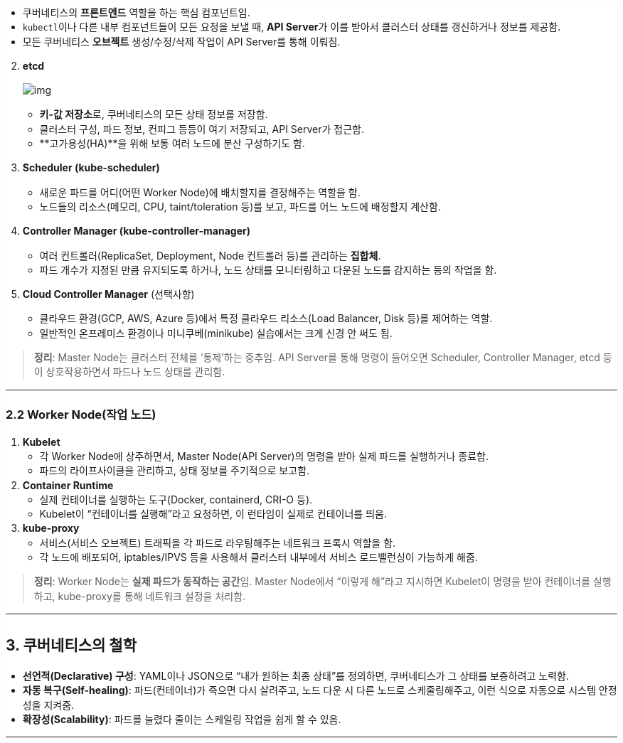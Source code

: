    - 쿠버네티스의 **프론트엔드** 역할을 하는 핵심 컴포넌트임.
   - `kubectl`이나 다른 내부 컴포넌트들이 모든 요청을 보낼 때, **API Server**가 이를 받아서 클러스터 상태를 갱신하거나 정보를 제공함.
   - 모든 쿠버네티스 **오브젝트** 생성/수정/삭제 작업이 API Server를 통해 이뤄짐.

2. **etcd**

   ![img](https://velog.velcdn.com/cloudflare/pwcasdf/74f4547b-8241-4d28-93be-c98f35472655/2.png)

   - **키-값 저장소**로, 쿠버네티스의 모든 상태 정보를 저장함.
   - 클러스터 구성, 파드 정보, 컨피그 등등이 여기 저장되고, API Server가 접근함.
   - **고가용성(HA)**을 위해 보통 여러 노드에 분산 구성하기도 함.

3. **Scheduler (kube-scheduler)**

   - 새로운 파드를 어디(어떤 Worker Node)에 배치할지를 결정해주는 역할을 함.
   - 노드들의 리소스(메모리, CPU, taint/toleration 등)를 보고, 파드를 어느 노드에 배정할지 계산함.

4. **Controller Manager (kube-controller-manager)**

   - 여러 컨트롤러(ReplicaSet, Deployment, Node 컨트롤러 등)를 관리하는 **집합체**.
   - 파드 개수가 지정된 만큼 유지되도록 하거나, 노드 상태를 모니터링하고 다운된 노드를 감지하는 등의 작업을 함.

5. **Cloud Controller Manager** (선택사항)

   - 클라우드 환경(GCP, AWS, Azure 등)에서 특정 클라우드 리소스(Load Balancer, Disk 등)를 제어하는 역할.
   - 일반적인 온프레미스 환경이나 미니쿠베(minikube) 실습에서는 크게 신경 안 써도 됨.

> **정리**: Master Node는 클러스터 전체를 ‘통제’하는 중추임. API Server를 통해 명령이 들어오면 Scheduler, Controller Manager, etcd 등이 상호작용하면서 파드나 노드 상태를 관리함.

------

### 2.2 Worker Node(작업 노드)

1. **Kubelet**
   - 각 Worker Node에 상주하면서, Master Node(API Server)의 명령을 받아 실제 파드를 실행하거나 종료함.
   - 파드의 라이프사이클을 관리하고, 상태 정보를 주기적으로 보고함.
2. **Container Runtime**
   - 실제 컨테이너를 실행하는 도구(Docker, containerd, CRI-O 등).
   - Kubelet이 “컨테이너를 실행해”라고 요청하면, 이 런타임이 실제로 컨테이너를 띄움.
3. **kube-proxy**
   - 서비스(서비스 오브젝트) 트래픽을 각 파드로 라우팅해주는 네트워크 프록시 역할을 함.
   - 각 노드에 배포되어, iptables/IPVS 등을 사용해서 클러스터 내부에서 서비스 로드밸런싱이 가능하게 해줌.

> **정리**: Worker Node는 **실제 파드가 동작하는 공간**임. Master Node에서 “이렇게 해”라고 지시하면 Kubelet이 명령을 받아 컨테이너를 실행하고, kube-proxy를 통해 네트워크 설정을 처리함.

------

## 3. 쿠버네티스의 철학

- **선언적(Declarative) 구성**: YAML이나 JSON으로 “내가 원하는 최종 상태”를 정의하면, 쿠버네티스가 그 상태를 보증하려고 노력함.
- **자동 복구(Self-healing)**: 파드(컨테이너)가 죽으면 다시 살려주고, 노드 다운 시 다른 노드로 스케줄링해주고, 이런 식으로 자동으로 시스템 안정성을 지켜줌.
- **확장성(Scalability)**: 파드를 늘렸다 줄이는 스케일링 작업을 쉽게 할 수 있음.

------
